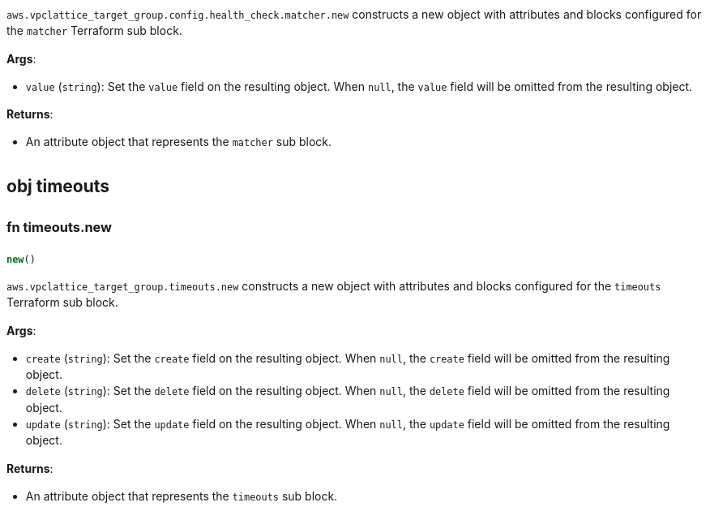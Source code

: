 
`aws.vpclattice_target_group.config.health_check.matcher.new` constructs a new object with attributes and blocks configured for the `matcher`
Terraform sub block.



**Args**:
  - `value` (`string`): Set the `value` field on the resulting object. When `null`, the `value` field will be omitted from the resulting object.

**Returns**:
  - An attribute object that represents the `matcher` sub block.


## obj timeouts



### fn timeouts.new

```ts
new()
```


`aws.vpclattice_target_group.timeouts.new` constructs a new object with attributes and blocks configured for the `timeouts`
Terraform sub block.



**Args**:
  - `create` (`string`): Set the `create` field on the resulting object. When `null`, the `create` field will be omitted from the resulting object.
  - `delete` (`string`): Set the `delete` field on the resulting object. When `null`, the `delete` field will be omitted from the resulting object.
  - `update` (`string`): Set the `update` field on the resulting object. When `null`, the `update` field will be omitted from the resulting object.

**Returns**:
  - An attribute object that represents the `timeouts` sub block.
